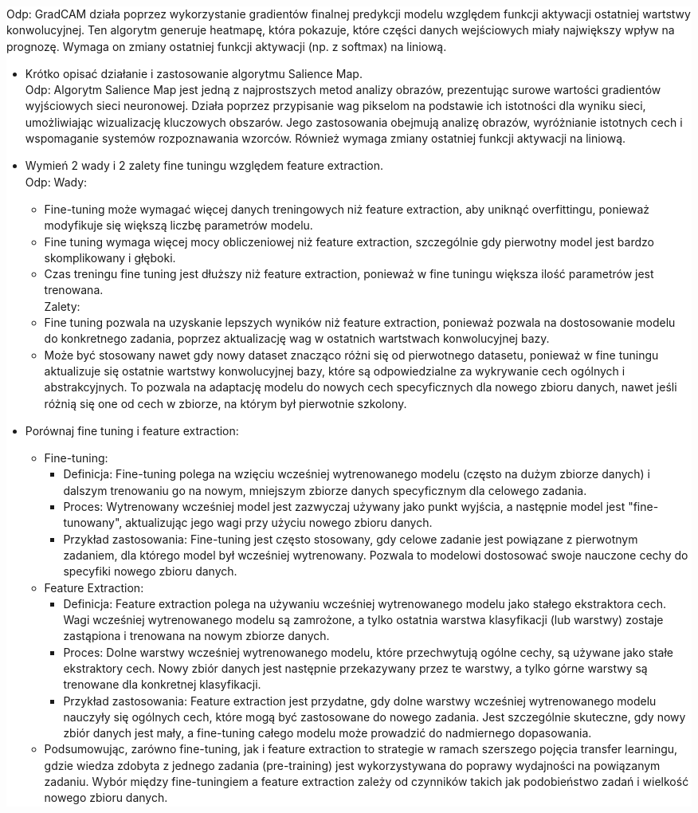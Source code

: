 Odp: GradCAM działa poprzez wykorzystanie gradientów finalnej predykcji modelu względem funkcji aktywacji ostatniej wartstwy konwolucyjnej. Ten algorytm generuje heatmapę, która pokazuje, które części danych wejściowych miały największy wpływ na prognozę. Wymaga on zmiany ostatniej funkcji aktywacji (np. z softmax) na liniową.
* Krótko opisać działanie i zastosowanie algorytmu Salience Map.  
Odp: Algorytm Salience Map jest jedną z najprostszych metod analizy obrazów, prezentując surowe wartości gradientów wyjściowych sieci neuronowej. Działa poprzez przypisanie wag pikselom na podstawie ich istotności dla wyniku sieci, umożliwiając wizualizację kluczowych obszarów. Jego zastosowania obejmują analizę obrazów, wyróżnianie istotnych cech i wspomaganie systemów rozpoznawania wzorców. Również wymaga zmiany ostatniej funkcji aktywacji na liniową.
* Wymień 2 wady i 2 zalety fine tuningu względem feature extraction.  
Odp:
Wady:
  - Fine-tuning może wymagać więcej danych treningowych niż feature extraction, aby uniknąć overfittingu, ponieważ modyfikuje się większą liczbę parametrów modelu.
  - Fine tuning wymaga więcej mocy obliczeniowej niż feature extraction, szczególnie gdy pierwotny model jest bardzo skomplikowany i głęboki.
  - Czas treningu fine tuning jest dłuższy niż feature extraction, ponieważ w fine tuningu większa ilość parametrów jest trenowana.  
Zalety:
  - Fine tuning pozwala na uzyskanie lepszych wyników niż feature extraction, ponieważ pozwala na dostosowanie modelu do konkretnego zadania, poprzez aktualizację wag w ostatnich wartstwach konwolucyjnej bazy.
  - Może być stosowany nawet gdy nowy dataset znacząco różni się od pierwotnego datasetu, ponieważ w fine tuningu aktualizuje się ostatnie wartstwy konwolucyjnej bazy, które są odpowiedzialne za wykrywanie cech ogólnych i abstrakcyjnych. To pozwala na adaptację modelu do nowych cech specyficznych dla nowego zbioru danych, nawet jeśli różnią się one od cech w zbiorze, na którym był pierwotnie szkolony.

* Porównaj fine tuning i feature extraction:  
  - Fine-tuning:
    - Definicja: Fine-tuning polega na wzięciu wcześniej wytrenowanego modelu (często na dużym zbiorze danych) i dalszym trenowaniu go na nowym, mniejszym zbiorze danych specyficznym dla celowego zadania.
    - Proces: Wytrenowany wcześniej model jest zazwyczaj używany jako punkt wyjścia, a następnie model jest "fine-tunowany", aktualizując jego wagi przy użyciu nowego zbioru danych.
    - Przykład zastosowania: Fine-tuning jest często stosowany, gdy celowe zadanie jest powiązane z pierwotnym zadaniem, dla którego model był wcześniej wytrenowany. Pozwala to modelowi dostosować swoje nauczone cechy do specyfiki nowego zbioru danych.
  - Feature Extraction:
    - Definicja: Feature extraction polega na używaniu wcześniej wytrenowanego modelu jako stałego ekstraktora cech. Wagi wcześniej wytrenowanego modelu są zamrożone, a tylko ostatnia warstwa klasyfikacji (lub warstwy) zostaje zastąpiona i trenowana na nowym zbiorze danych.
    - Proces: Dolne warstwy wcześniej wytrenowanego modelu, które przechwytują ogólne cechy, są używane jako stałe ekstraktory cech. Nowy zbiór danych jest następnie przekazywany przez te warstwy, a tylko górne warstwy są trenowane dla konkretnej klasyfikacji.
    - Przykład zastosowania: Feature extraction jest przydatne, gdy dolne warstwy wcześniej wytrenowanego modelu nauczyły się ogólnych cech, które mogą być zastosowane do nowego zadania. Jest szczególnie skuteczne, gdy nowy zbiór danych jest mały, a fine-tuning całego modelu może prowadzić do nadmiernego dopasowania.
  - Podsumowując, zarówno fine-tuning, jak i feature extraction to strategie w ramach szerszego pojęcia transfer learningu, gdzie wiedza zdobyta z jednego zadania (pre-training) jest wykorzystywana do poprawy wydajności na powiązanym zadaniu. Wybór między fine-tuningiem a feature extraction zależy od czynników takich jak podobieństwo zadań i wielkość nowego zbioru danych.
